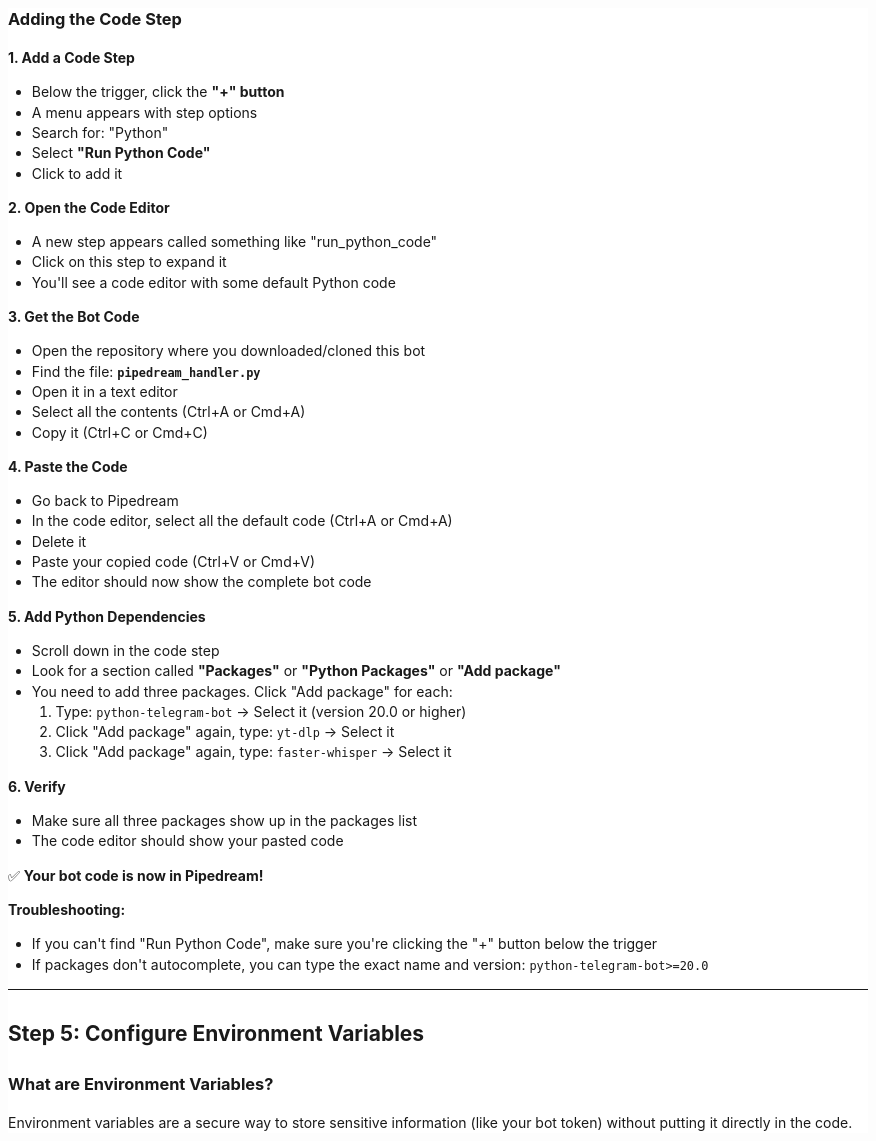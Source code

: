 ### Adding the Code Step

**1. Add a Code Step**
   - Below the trigger, click the **"+" button**
   - A menu appears with step options
   - Search for: "Python"
   - Select **"Run Python Code"**
   - Click to add it

**2. Open the Code Editor**
   - A new step appears called something like "run_python_code"
   - Click on this step to expand it
   - You'll see a code editor with some default Python code

**3. Get the Bot Code**
   - Open the repository where you downloaded/cloned this bot
   - Find the file: **`pipedream_handler.py`**
   - Open it in a text editor
   - Select all the contents (Ctrl+A or Cmd+A)
   - Copy it (Ctrl+C or Cmd+C)

**4. Paste the Code**
   - Go back to Pipedream
   - In the code editor, select all the default code (Ctrl+A or Cmd+A)
   - Delete it
   - Paste your copied code (Ctrl+V or Cmd+V)
   - The editor should now show the complete bot code

**5. Add Python Dependencies**
   - Scroll down in the code step
   - Look for a section called **"Packages"** or **"Python Packages"** or **"Add package"**
   - You need to add three packages. Click "Add package" for each:
     1. Type: `python-telegram-bot` → Select it (version 20.0 or higher)
     2. Click "Add package" again, type: `yt-dlp` → Select it
     3. Click "Add package" again, type: `faster-whisper` → Select it

**6. Verify**
   - Make sure all three packages show up in the packages list
   - The code editor should show your pasted code

✅ **Your bot code is now in Pipedream!**

**Troubleshooting:**
- If you can't find "Run Python Code", make sure you're clicking the "+" button below the trigger
- If packages don't autocomplete, you can type the exact name and version: `python-telegram-bot>=20.0`

---

## Step 5: Configure Environment Variables

### What are Environment Variables?
Environment variables are a secure way to store sensitive information (like your bot token) without putting it directly in the code.
